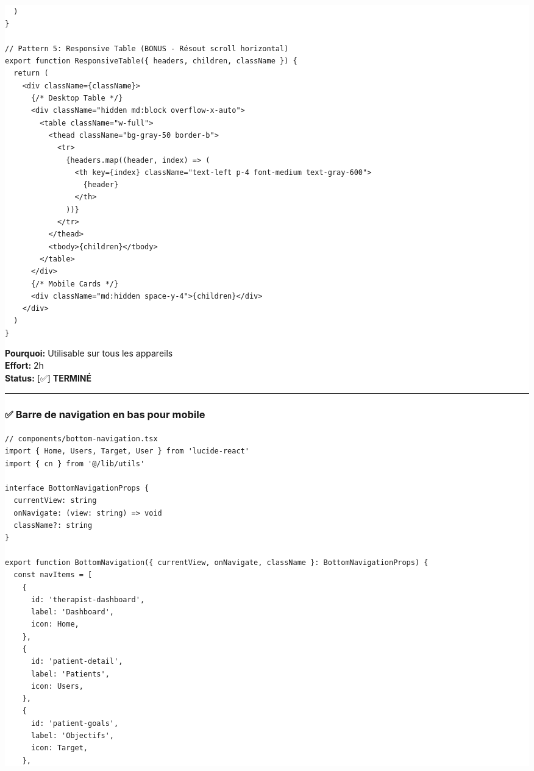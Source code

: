 ```tsx
  )
}

// Pattern 5: Responsive Table (BONUS - Résout scroll horizontal)
export function ResponsiveTable({ headers, children, className }) {
  return (
    <div className={className}>
      {/* Desktop Table */}
      <div className="hidden md:block overflow-x-auto">
        <table className="w-full">
          <thead className="bg-gray-50 border-b">
            <tr>
              {headers.map((header, index) => (
                <th key={index} className="text-left p-4 font-medium text-gray-600">
                  {header}
                </th>
              ))}
            </tr>
          </thead>
          <tbody>{children}</tbody>
        </table>
      </div>
      {/* Mobile Cards */}
      <div className="md:hidden space-y-4">{children}</div>
    </div>
  )
}
```
**Pourquoi:** Utilisable sur tous les appareils  
**Effort:** 2h  
**Status:** [✅] **TERMINÉ**

---

### ✅ Barre de navigation en bas pour mobile
```tsx
// components/bottom-navigation.tsx
import { Home, Users, Target, User } from 'lucide-react'
import { cn } from '@/lib/utils'

interface BottomNavigationProps {
  currentView: string
  onNavigate: (view: string) => void
  className?: string
}

export function BottomNavigation({ currentView, onNavigate, className }: BottomNavigationProps) {
  const navItems = [
    {
      id: 'therapist-dashboard',
      label: 'Dashboard',
      icon: Home,
    },
    {
      id: 'patient-detail',
      label: 'Patients',
      icon: Users,
    },
    {
      id: 'patient-goals',
      label: 'Objectifs',
      icon: Target,
    },
```
